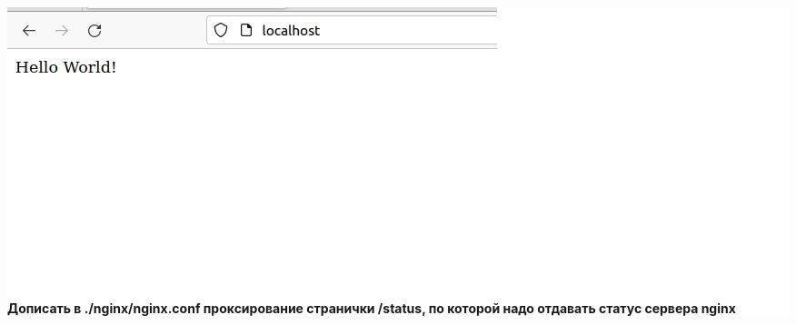 ![My_Docker_Web](Screenshots/My_Docker_Web.png)

#### Дописать в ./nginx/nginx.conf проксирование странички /status, по которой надо отдавать статус сервера nginx
